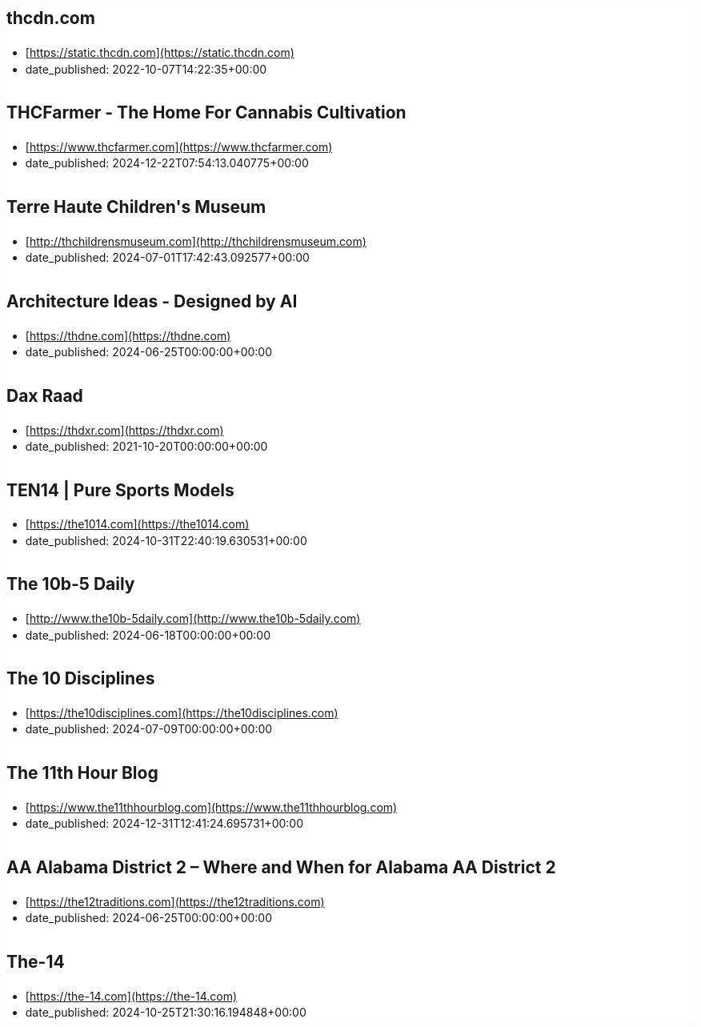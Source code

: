  ## thcdn.com
 - [https://static.thcdn.com](https://static.thcdn.com)
 - date_published: 2022-10-07T14:22:35+00:00

 ## THCFarmer - The Home For Cannabis Cultivation
 - [https://www.thcfarmer.com](https://www.thcfarmer.com)
 - date_published: 2024-12-22T07:54:13.040775+00:00

 ## Terre Haute Children's Museum
 - [http://thchildrensmuseum.com](http://thchildrensmuseum.com)
 - date_published: 2024-07-01T17:42:43.092577+00:00

 ## Architecture Ideas - Designed by AI
 - [https://thdne.com](https://thdne.com)
 - date_published: 2024-06-25T00:00:00+00:00

 ## Dax Raad
 - [https://thdxr.com](https://thdxr.com)
 - date_published: 2021-10-20T00:00:00+00:00

 ## TEN14 | Pure Sports Models
 - [https://the1014.com](https://the1014.com)
 - date_published: 2024-10-31T22:40:19.630531+00:00

 ## The 10b-5 Daily
 - [http://www.the10b-5daily.com](http://www.the10b-5daily.com)
 - date_published: 2024-06-18T00:00:00+00:00

 ## The 10 Disciplines
 - [https://the10disciplines.com](https://the10disciplines.com)
 - date_published: 2024-07-09T00:00:00+00:00

 ## The 11th Hour Blog
 - [https://www.the11thhourblog.com](https://www.the11thhourblog.com)
 - date_published: 2024-12-31T12:41:24.695731+00:00

 ## AA Alabama District 2 – Where and When for Alabama AA District 2
 - [https://the12traditions.com](https://the12traditions.com)
 - date_published: 2024-06-25T00:00:00+00:00

 ## The-14
 - [https://the-14.com](https://the-14.com)
 - date_published: 2024-10-25T21:30:16.194848+00:00
